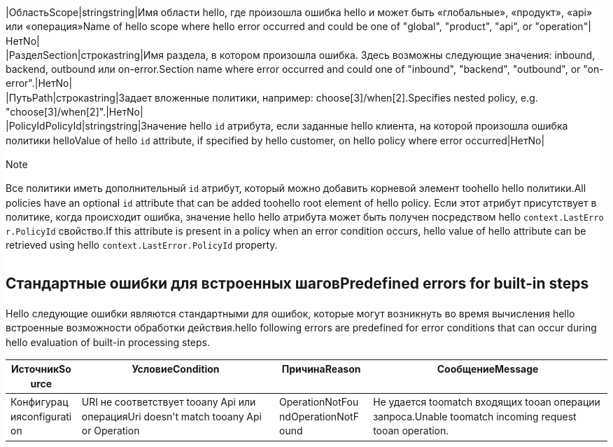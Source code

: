 |<span data-ttu-id="c1ead-149">Область</span><span class="sxs-lookup"><span data-stu-id="c1ead-149">Scope</span></span>|<span data-ttu-id="c1ead-150">string</span><span class="sxs-lookup"><span data-stu-id="c1ead-150">string</span></span>|<span data-ttu-id="c1ead-151">Имя области hello, где произошла ошибка hello и может быть «глобальные», «продукт», «api» или «операция»</span><span class="sxs-lookup"><span data-stu-id="c1ead-151">Name of hello scope where hello error occurred and could be one of "global", "product", "api", or "operation"</span></span>|<span data-ttu-id="c1ead-152">Нет</span><span class="sxs-lookup"><span data-stu-id="c1ead-152">No</span></span>|  
|<span data-ttu-id="c1ead-153">Раздел</span><span class="sxs-lookup"><span data-stu-id="c1ead-153">Section</span></span>|<span data-ttu-id="c1ead-154">строка</span><span class="sxs-lookup"><span data-stu-id="c1ead-154">string</span></span>|<span data-ttu-id="c1ead-155">Имя раздела, в котором произошла ошибка. Здесь возможны следующие значения: inbound, backend, outbound или on-error.</span><span class="sxs-lookup"><span data-stu-id="c1ead-155">Section name where error occurred and could one of "inbound", "backend", "outbound", or "on-error".</span></span>|<span data-ttu-id="c1ead-156">Нет</span><span class="sxs-lookup"><span data-stu-id="c1ead-156">No</span></span>|  
|<span data-ttu-id="c1ead-157">Путь</span><span class="sxs-lookup"><span data-stu-id="c1ead-157">Path</span></span>|<span data-ttu-id="c1ead-158">строка</span><span class="sxs-lookup"><span data-stu-id="c1ead-158">string</span></span>|<span data-ttu-id="c1ead-159">Задает вложенные политики, например: choose[3]/when[2].</span><span class="sxs-lookup"><span data-stu-id="c1ead-159">Specifies nested policy, e.g. "choose[3]/when[2]".</span></span>|<span data-ttu-id="c1ead-160">Нет</span><span class="sxs-lookup"><span data-stu-id="c1ead-160">No</span></span>|  
|<span data-ttu-id="c1ead-161">PolicyId</span><span class="sxs-lookup"><span data-stu-id="c1ead-161">PolicyId</span></span>|<span data-ttu-id="c1ead-162">string</span><span class="sxs-lookup"><span data-stu-id="c1ead-162">string</span></span>|<span data-ttu-id="c1ead-163">Значение hello `id` атрибута, если заданные hello клиента, на которой произошла ошибка политики hello</span><span class="sxs-lookup"><span data-stu-id="c1ead-163">Value of hello `id` attribute, if specified by hello customer, on hello policy where error occurred</span></span>|<span data-ttu-id="c1ead-164">Нет</span><span class="sxs-lookup"><span data-stu-id="c1ead-164">No</span></span>|  
  
> [!NOTE]
>  <span data-ttu-id="c1ead-165">Все политики иметь дополнительный `id` атрибут, который можно добавить корневой элемент toohello hello политики.</span><span class="sxs-lookup"><span data-stu-id="c1ead-165">All policies have an optional `id` attribute that can be added toohello root element of hello policy.</span></span> <span data-ttu-id="c1ead-166">Если этот атрибут присутствует в политике, когда происходит ошибка, значение hello hello атрибута может быть получен посредством hello `context.LastError.PolicyId` свойство.</span><span class="sxs-lookup"><span data-stu-id="c1ead-166">If this attribute is present in a policy when an error condition occurs, hello value of hello attribute can be retrieved using hello `context.LastError.PolicyId` property.</span></span>  
  
## <a name="predefined-errors-for-built-in-steps"></a><span data-ttu-id="c1ead-167">Стандартные ошибки для встроенных шагов</span><span class="sxs-lookup"><span data-stu-id="c1ead-167">Predefined errors for built-in steps</span></span>  
 <span data-ttu-id="c1ead-168">Hello следующие ошибки являются стандартными для ошибок, которые могут возникнуть во время вычисления hello встроенные возможности обработки действия.</span><span class="sxs-lookup"><span data-stu-id="c1ead-168">hello following errors are predefined for error conditions that can occur during hello evaluation of built-in processing steps.</span></span>  
  
|<span data-ttu-id="c1ead-169">Источник</span><span class="sxs-lookup"><span data-stu-id="c1ead-169">Source</span></span>|<span data-ttu-id="c1ead-170">Условие</span><span class="sxs-lookup"><span data-stu-id="c1ead-170">Condition</span></span>|<span data-ttu-id="c1ead-171">Причина</span><span class="sxs-lookup"><span data-stu-id="c1ead-171">Reason</span></span>|<span data-ttu-id="c1ead-172">Сообщение</span><span class="sxs-lookup"><span data-stu-id="c1ead-172">Message</span></span>|  
|------------|---------------|------------|-------------|  
|<span data-ttu-id="c1ead-173">Конфигурация</span><span class="sxs-lookup"><span data-stu-id="c1ead-173">configuration</span></span>|<span data-ttu-id="c1ead-174">URI не соответствует tooany Api или операция</span><span class="sxs-lookup"><span data-stu-id="c1ead-174">Uri doesn't match tooany Api or Operation</span></span>|<span data-ttu-id="c1ead-175">OperationNotFound</span><span class="sxs-lookup"><span data-stu-id="c1ead-175">OperationNotFound</span></span>|<span data-ttu-id="c1ead-176">Не удается toomatch входящих tooan операции запроса.</span><span class="sxs-lookup"><span data-stu-id="c1ead-176">Unable toomatch incoming request tooan operation.</span></span>|  
